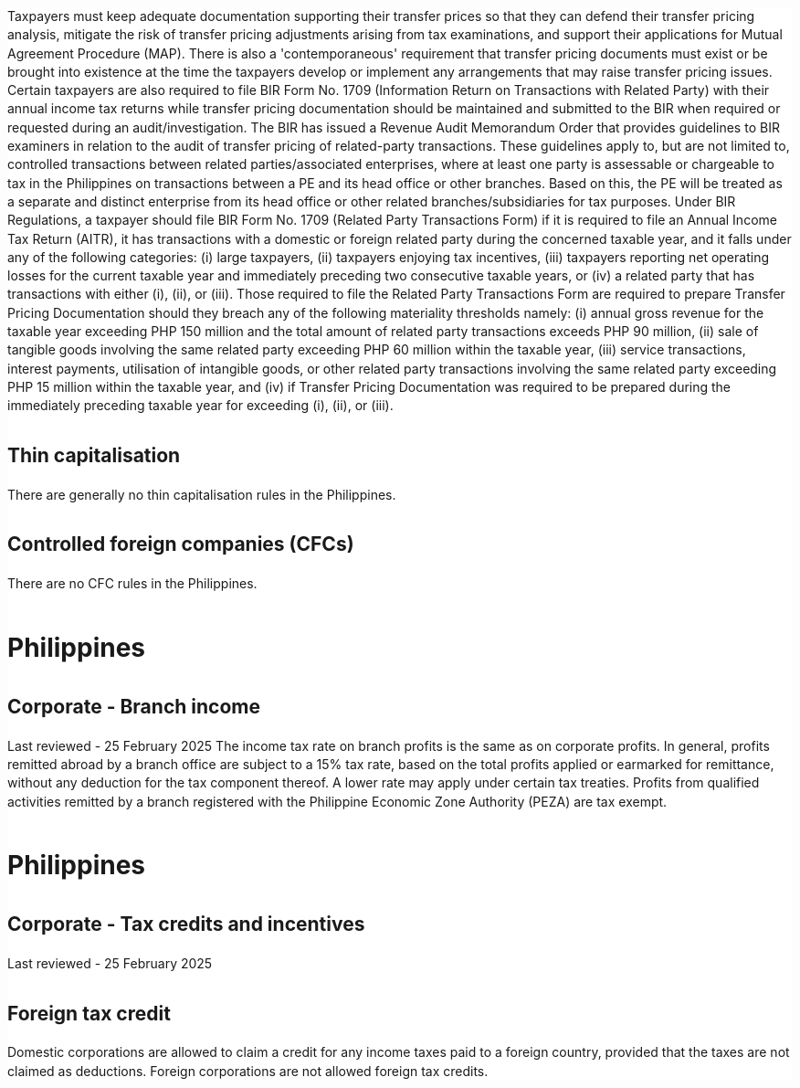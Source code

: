 Taxpayers must keep adequate documentation supporting their transfer prices so that they can defend their transfer pricing analysis, mitigate the risk of transfer pricing adjustments arising from tax examinations, and support their applications for Mutual Agreement Procedure (MAP). There is also a 'contemporaneous' requirement that transfer pricing documents must exist or be brought into existence at the time the taxpayers develop or implement any arrangements that may raise transfer pricing issues. Certain taxpayers are also required to file BIR Form No. 1709 (Information Return on Transactions with Related Party) with their annual income tax returns while transfer pricing documentation should be maintained and submitted to the BIR when required or requested during an audit/investigation.
The BIR has issued a Revenue Audit Memorandum Order that provides guidelines to BIR examiners in relation to the audit of transfer pricing of related-party transactions.
These guidelines apply to, but are not limited to, controlled transactions between related parties/associated enterprises, where at least one party is assessable or chargeable to tax in the Philippines on transactions between a PE and its head office or other branches. Based on this, the PE will be treated as a separate and distinct enterprise from its head office or other related branches/subsidiaries for tax purposes.
Under BIR Regulations, a taxpayer should file BIR Form No. 1709 (Related Party Transactions Form) if it is required to file an Annual Income Tax Return (AITR), it has transactions with a domestic or foreign related party during the concerned taxable year, and it falls under any of the following categories: (i) large taxpayers, (ii) taxpayers enjoying tax incentives, (iii) taxpayers reporting net operating losses for the current taxable year and immediately preceding two consecutive taxable years, or (iv) a related party that has transactions with either (i), (ii), or (iii).
Those required to file the Related Party Transactions Form are required to prepare Transfer Pricing Documentation should they breach any of the following materiality thresholds namely: (i) annual gross revenue for the taxable year exceeding PHP 150 million and the total amount of related party transactions exceeds PHP 90 million, (ii) sale of tangible goods involving the same related party exceeding PHP 60 million within the taxable year, (iii) service transactions, interest payments, utilisation of intangible goods, or other related party transactions involving the same related party exceeding PHP 15 million within the taxable year, and (iv) if Transfer Pricing Documentation was required to be prepared during the immediately preceding taxable year for exceeding (i), (ii), or (iii).
## Thin capitalisation
There are generally no thin capitalisation rules in the Philippines.
## Controlled foreign companies (CFCs)
There are no CFC rules in the Philippines.


# Philippines
## Corporate - Branch income
Last reviewed - 25 February 2025
The income tax rate on branch profits is the same as on corporate profits. In general, profits remitted abroad by a branch office are subject to a 15% tax rate, based on the total profits applied or earmarked for remittance, without any deduction for the tax component thereof. A lower rate may apply under certain tax treaties. Profits from qualified activities remitted by a branch registered with the Philippine Economic Zone Authority (PEZA) are tax exempt.


# Philippines
## Corporate - Tax credits and incentives
Last reviewed - 25 February 2025
## Foreign tax credit
Domestic corporations are allowed to claim a credit for any income taxes paid to a foreign country, provided that the taxes are not claimed as deductions. Foreign corporations are not allowed foreign tax credits.